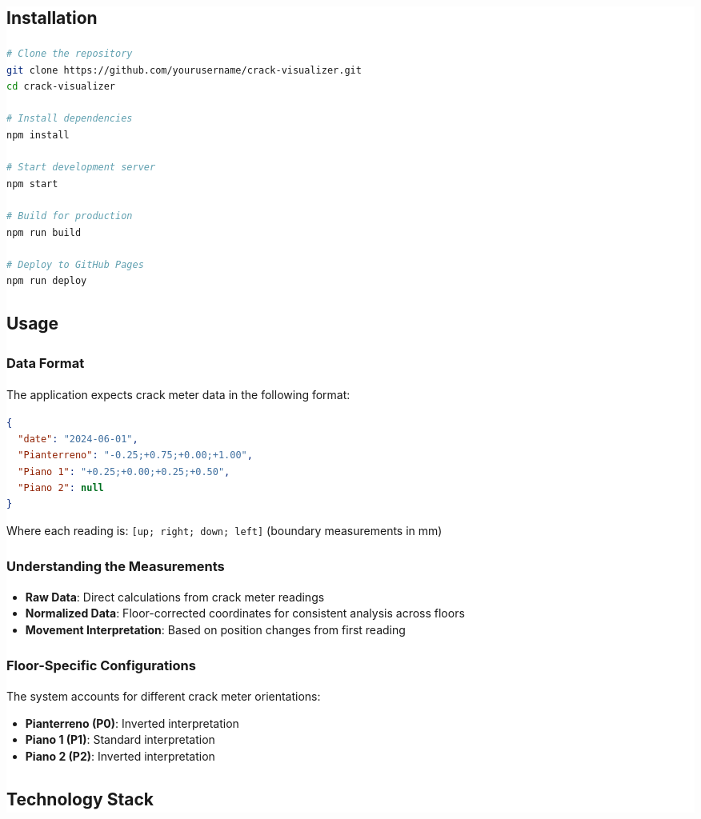 ## Installation

```bash
# Clone the repository
git clone https://github.com/yourusername/crack-visualizer.git
cd crack-visualizer

# Install dependencies
npm install

# Start development server
npm start

# Build for production
npm run build

# Deploy to GitHub Pages
npm run deploy
```

## Usage

### Data Format

The application expects crack meter data in the following format:

```json
{
  "date": "2024-06-01",
  "Pianterreno": "-0.25;+0.75;+0.00;+1.00",
  "Piano 1": "+0.25;+0.00;+0.25;+0.50",
  "Piano 2": null
}
```

Where each reading is: `[up; right; down; left]` (boundary measurements in mm)

### Understanding the Measurements

- **Raw Data**: Direct calculations from crack meter readings
- **Normalized Data**: Floor-corrected coordinates for consistent analysis across floors
- **Movement Interpretation**: Based on position changes from first reading

### Floor-Specific Configurations

The system accounts for different crack meter orientations:
- **Pianterreno (P0)**: Inverted interpretation
- **Piano 1 (P1)**: Standard interpretation  
- **Piano 2 (P2)**: Inverted interpretation

## Technology Stack
